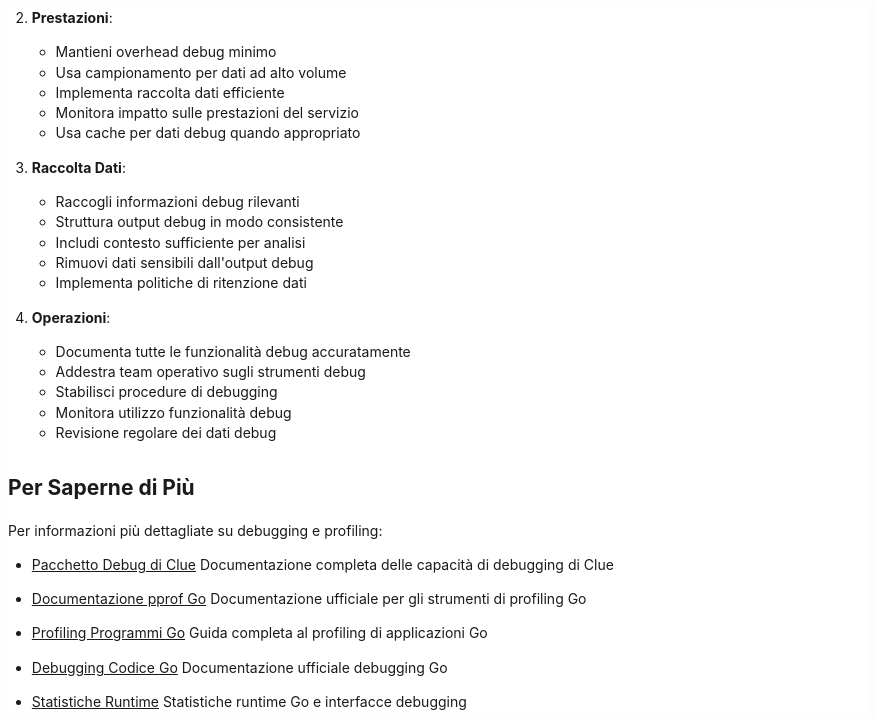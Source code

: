 2. **Prestazioni**:
   - Mantieni overhead debug minimo
   - Usa campionamento per dati ad alto volume
   - Implementa raccolta dati efficiente
   - Monitora impatto sulle prestazioni del servizio
   - Usa cache per dati debug quando appropriato

3. **Raccolta Dati**:
   - Raccogli informazioni debug rilevanti
   - Struttura output debug in modo consistente
   - Includi contesto sufficiente per analisi
   - Rimuovi dati sensibili dall'output debug
   - Implementa politiche di ritenzione dati

4. **Operazioni**:
   - Documenta tutte le funzionalità debug accuratamente
   - Addestra team operativo sugli strumenti debug
   - Stabilisci procedure di debugging
   - Monitora utilizzo funzionalità debug
   - Revisione regolare dei dati debug

## Per Saperne di Più

Per informazioni più dettagliate su debugging e profiling:

- [Pacchetto Debug di Clue](https://pkg.go.dev/goa.design/clue/debug)
  Documentazione completa delle capacità di debugging di Clue

- [Documentazione pprof Go](https://pkg.go.dev/runtime/pprof)
  Documentazione ufficiale per gli strumenti di profiling Go

- [Profiling Programmi Go](https://blog.golang.org/pprof)
  Guida completa al profiling di applicazioni Go

- [Debugging Codice Go](https://golang.org/doc/diagnostics)
  Documentazione ufficiale debugging Go

- [Statistiche Runtime](https://golang.org/pkg/runtime)
  Statistiche runtime Go e interfacce debugging 